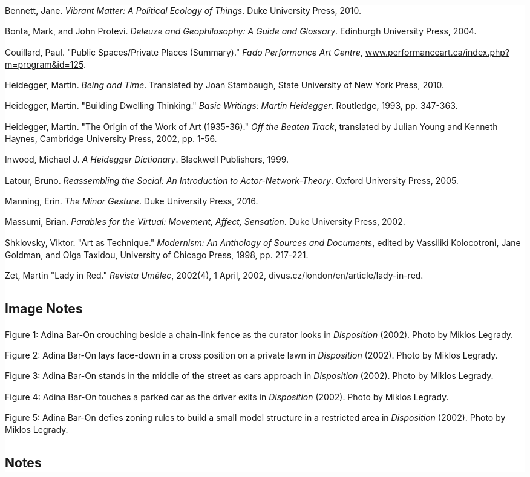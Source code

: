Bennett, Jane. _Vibrant Matter: A Political Ecology of Things_. Duke University Press, 2010.

Bonta, Mark, and John Protevi. _Deleuze and Geophilosophy: A Guide and Glossary_. Edinburgh University Press, 2004.

Couillard, Paul. "Public Spaces/Private Places (Summary)." _Fado Performance Art Centre_, www.performanceart.ca/index.php?m=program&id=125.

Heidegger, Martin. _Being and Time_. Translated by Joan Stambaugh, State University of New York Press, 2010.

Heidegger, Martin. "Building Dwelling Thinking." _Basic Writings: Martin Heidegger_. Routledge, 1993, pp. 347-363.

Heidegger, Martin. "The Origin of the Work of Art (1935-36)." _Off the Beaten Track_, translated by Julian Young and Kenneth Haynes, Cambridge University Press, 2002, pp. 1-56.

Inwood, Michael J. _A Heidegger Dictionary_. Blackwell Publishers, 1999.

Latour, Bruno. _Reassembling the Social: An Introduction to Actor-Network-Theory_. Oxford University Press, 2005.

Manning, Erin. _The Minor Gesture_. Duke University Press, 2016.

Massumi, Brian. _Parables for the Virtual: Movement, Affect, Sensation_. Duke University Press, 2002.

Shklovsky, Viktor. "Art as Technique." _Modernism: An Anthology of Sources and Documents_, edited by Vassiliki Kolocotroni, Jane Goldman, and Olga Taxidou, University of Chicago Press, 1998, pp. 217-221.

Zet, Martin "Lady in Red." _Revista Umělec_, 2002(4), 1 April, 2002, divus.cz/london/en/article/lady-in-red.

## Image Notes

Figure 1: Adina Bar-On crouching beside a chain-link fence as the curator looks in _Disposition_ (2002). Photo by Miklos Legrady.

Figure 2: Adina Bar-On lays face-down in a cross position on a private lawn in _Disposition_ (2002). Photo by Miklos Legrady.

Figure 3: Adina Bar-On stands in the middle of the street as cars approach in _Disposition_ (2002). Photo by Miklos Legrady.

Figure 4: Adina Bar-On touches a parked car as the driver exits in _Disposition_ (2002). Photo by Miklos Legrady.

Figure 5: Adina Bar-On defies zoning rules to build a small model structure in a restricted area in _Disposition_ (2002). Photo by Miklos Legrady.

## Notes

[^1]: See, for example, Bruno Latour's _Reassembling the Social: An Introduction to Actor-Network Theory_.
[^2]: Earlier English translations of _Being and Time_ use the phrases "ready-to-hand" for _Zuhandenheit_ and "present-at-hand" for _Vorhandenheit_.
[^3]: To be fair, Heidegger continually reworked his understanding of things in his writing. In "The Origin of the Work of Art," he takes up the task of thinking thingliness independently of both equipmentality and workliness by laying out an approach that considers things, equipment, and works of art in their interrelatedness on a comparative spectrum. In "Building Dwelling Thinking," he describes built objects as resting in the unity of the fourfold (_das Geveirt_), a coming together of earth, sky, mortals and divinities that seems to come much closer to an acknowledgment of the potential for vibrancy in materials.
[^4]:
    After _Being and Time_, Heidegger would revise his description of "world" in its openness by detailing its relationship to a sheltering and concealing "earth":

    > "The world is the self-opening openness of the broad paths of simple and essential decisions in the destiny of a historical people. The earth is the unforced coming forth of the continually self-closing, and in that way, self-sheltering. World and earth are essentially different and yet never separated from one another. World is grounded on earth, and earth rises up through world. But the relation between world and earth never atrophies into the empty unity of opposites unconcerned with one another. In its resting upon earth the world strives to surmount it. As the self-opening it will tolerate nothing closed. As the sheltering and concealing, however, earth tends always to draw the world into itself and to keep it there" ("The Origin of the Work of Art" 26).


[^5]: Fado is a Toronto-based artist-run centre dedicated to promoting and producing performance art. It was formed in 1993 as an ad hoc collective of five performance artists, and was incorporated as a non-profit artist-run centre in 2001 with me as its only employee. My title was Performance Art Curator, although I was responsible for all administrative as well as curatorial duties. Since my departure from the organization in 2007, Fado, now operating under the trade name FADO Performance Art Centre, continues to be English Canada's only artist-run centre devoted exclusively to performance art.
[^7]: Gustaf Broms's _9Questions_ features a number of experienced performance artists answering the same prepared list of questions. Bar-On's answer cited here responds to the question, "What motivates you to introduce MATERIALS/OBJECTS into your work?"
[^8]: This comment was offered in response to Broms's question, "What are your thoughts on SPACE/EMPTINESS in your process?"
[^9]: The by-law cited on the sign was in fact no longer in effect at the time of Bar-On's performance, having been superseded by Chapter 608 of the City of Toronto Municipal Code. The revised Code was put in place to harmonize city policies in conjunction with the amalgamation of various municipalities to form a Toronto "megacity" in 1997. While a similar regulatory regime remained in effect, there is something poignant about the sign's appeal to a defunct statute that speaks to the way texts can enact disciplinary practices that enforce territorial boundaries and social constraints, whether the content of those texts is accurate or not.